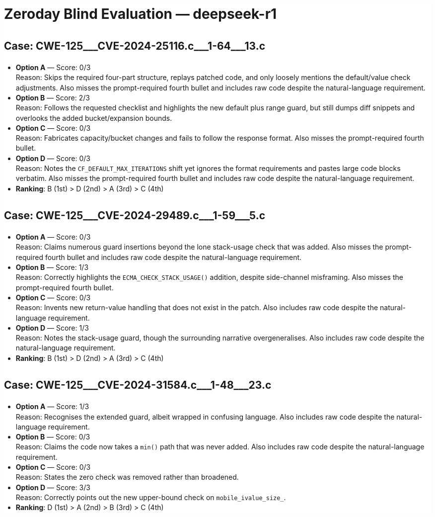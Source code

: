 # Zeroday Blind Evaluation — deepseek-r1

## Case: CWE-125___CVE-2024-25116.c___1-64___13.c
- **Option A** — Score: 0/3  
  Reason: Skips the required four-part structure, replays patched code, and only loosely mentions the default/value check adjustments. Also misses the prompt-required fourth bullet and includes raw code despite the natural-language requirement.
- **Option B** — Score: 2/3  
  Reason: Follows the requested checklist and highlights the new default plus range guard, but still dumps diff snippets and overlooks the added bucket/expansion bounds.
- **Option C** — Score: 0/3  
  Reason: Fabricates capacity/bucket changes and fails to follow the response format. Also misses the prompt-required fourth bullet.
- **Option D** — Score: 0/3  
  Reason: Notes the `CF_DEFAULT_MAX_ITERATIONS` shift yet ignores the format requirements and pastes large code blocks verbatim. Also misses the prompt-required fourth bullet and includes raw code despite the natural-language requirement.
- **Ranking**: B (1st) > D (2nd) > A (3rd) > C (4th)

## Case: CWE-125___CVE-2024-29489.c___1-59___5.c
- **Option A** — Score: 0/3  
  Reason: Claims numerous guard insertions beyond the lone stack-usage check that was added. Also misses the prompt-required fourth bullet and includes raw code despite the natural-language requirement.
- **Option B** — Score: 1/3  
  Reason: Correctly highlights the `ECMA_CHECK_STACK_USAGE()` addition, despite side-channel misframing. Also misses the prompt-required fourth bullet.
- **Option C** — Score: 0/3  
  Reason: Invents new return-value handling that does not exist in the patch. Also includes raw code despite the natural-language requirement.
- **Option D** — Score: 1/3  
  Reason: Notes the stack-usage guard, though the surrounding narrative overgeneralises. Also includes raw code despite the natural-language requirement.
- **Ranking**: B (1st) > D (2nd) > A (3rd) > C (4th)

## Case: CWE-125___CVE-2024-31584.c___1-48___23.c
- **Option A** — Score: 1/3  
  Reason: Recognises the extended guard, albeit wrapped in confusing language. Also includes raw code despite the natural-language requirement.
- **Option B** — Score: 0/3  
  Reason: Claims the code now takes a `min()` path that was never added. Also includes raw code despite the natural-language requirement.
- **Option C** — Score: 0/3  
  Reason: States the zero check was removed rather than broadened.
- **Option D** — Score: 3/3  
  Reason: Correctly points out the new upper-bound check on `mobile_ivalue_size_`.
- **Ranking**: D (1st) > A (2nd) > B (3rd) > C (4th)
